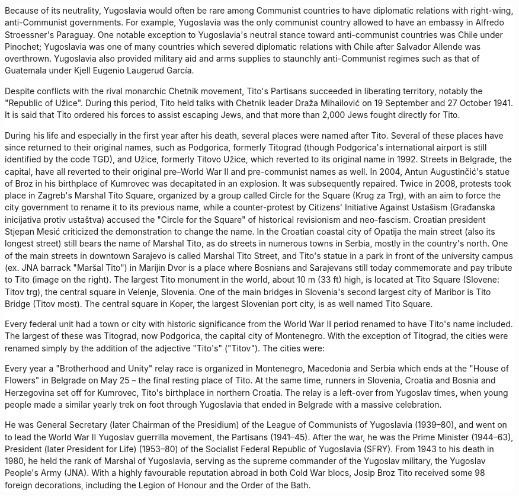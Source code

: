 Because of its neutrality, Yugoslavia would often be rare among Communist countries to have diplomatic relations with right-wing, anti-Communist governments. For example, Yugoslavia was the only communist country allowed to have an embassy in Alfredo Stroessner's Paraguay. One notable exception to Yugoslavia's neutral stance toward anti-communist countries was Chile under Pinochet; Yugoslavia was one of many countries which severed diplomatic relations with Chile after Salvador Allende was overthrown. Yugoslavia also provided military aid and arms supplies to staunchly anti-Communist regimes such as that of Guatemala under Kjell Eugenio Laugerud García.

Despite conflicts with the rival monarchic Chetnik movement, Tito's Partisans succeeded in liberating territory, notably the "Republic of Užice". During this period, Tito held talks with Chetnik leader Draža Mihailović on 19 September and 27 October 1941. It is said that Tito ordered his forces to assist escaping Jews, and that more than 2,000 Jews fought directly for Tito.

During his life and especially in the first year after his death, several places were named after Tito. Several of these places have since returned to their original names, such as Podgorica, formerly Titograd (though Podgorica's international airport is still identified by the code TGD), and Užice, formerly Titovo Užice, which reverted to its original name in 1992. Streets in Belgrade, the capital, have all reverted to their original pre–World War II and pre-communist names as well. In 2004, Antun Augustinčić's statue of Broz in his birthplace of Kumrovec was decapitated in an explosion. It was subsequently repaired. Twice in 2008, protests took place in Zagreb's Marshal Tito Square, organized by a group called Circle for the Square (Krug za Trg), with an aim to force the city government to rename it to its previous name, while a counter-protest by Citizens' Initiative Against Ustašism (Građanska inicijativa protiv ustaštva) accused the "Circle for the Square" of historical revisionism and neo-fascism. Croatian president Stjepan Mesić criticized the demonstration to change the name. In the Croatian coastal city of Opatija the main street (also its longest street) still bears the name of Marshal Tito, as do streets in numerous towns in Serbia, mostly in the country's north. One of the main streets in downtown Sarajevo is called Marshal Tito Street, and Tito's statue in a park in front of the university campus (ex. JNA barrack "Maršal Tito") in Marijin Dvor is a place where Bosnians and Sarajevans still today commemorate and pay tribute to Tito (image on the right). The largest Tito monument in the world, about 10 m (33 ft) high, is located at Tito Square (Slovene: Titov trg), the central square in Velenje, Slovenia. One of the main bridges in Slovenia's second largest city of Maribor is Tito Bridge (Titov most). The central square in Koper, the largest Slovenian port city, is as well named Tito Square.

Every federal unit had a town or city with historic significance from the World War II period renamed to have Tito's name included. The largest of these was Titograd, now Podgorica, the capital city of Montenegro. With the exception of Titograd, the cities were renamed simply by the addition of the adjective "Tito's" ("Titov"). The cities were:

Every year a "Brotherhood and Unity" relay race is organized in Montenegro, Macedonia and Serbia which ends at the "House of Flowers" in Belgrade on May 25 – the final resting place of Tito. At the same time, runners in Slovenia, Croatia and Bosnia and Herzegovina set off for Kumrovec, Tito's birthplace in northern Croatia. The relay is a left-over from Yugoslav times, when young people made a similar yearly trek on foot through Yugoslavia that ended in Belgrade with a massive celebration.

He was General Secretary (later Chairman of the Presidium) of the League of Communists of Yugoslavia (1939–80), and went on to lead the World War II Yugoslav guerrilla movement, the Partisans (1941–45). After the war, he was the Prime Minister (1944–63), President (later President for Life) (1953–80) of the Socialist Federal Republic of Yugoslavia (SFRY). From 1943 to his death in 1980, he held the rank of Marshal of Yugoslavia, serving as the supreme commander of the Yugoslav military, the Yugoslav People's Army (JNA). With a highly favourable reputation abroad in both Cold War blocs, Josip Broz Tito received some 98 foreign decorations, including the Legion of Honour and the Order of the Bath.
